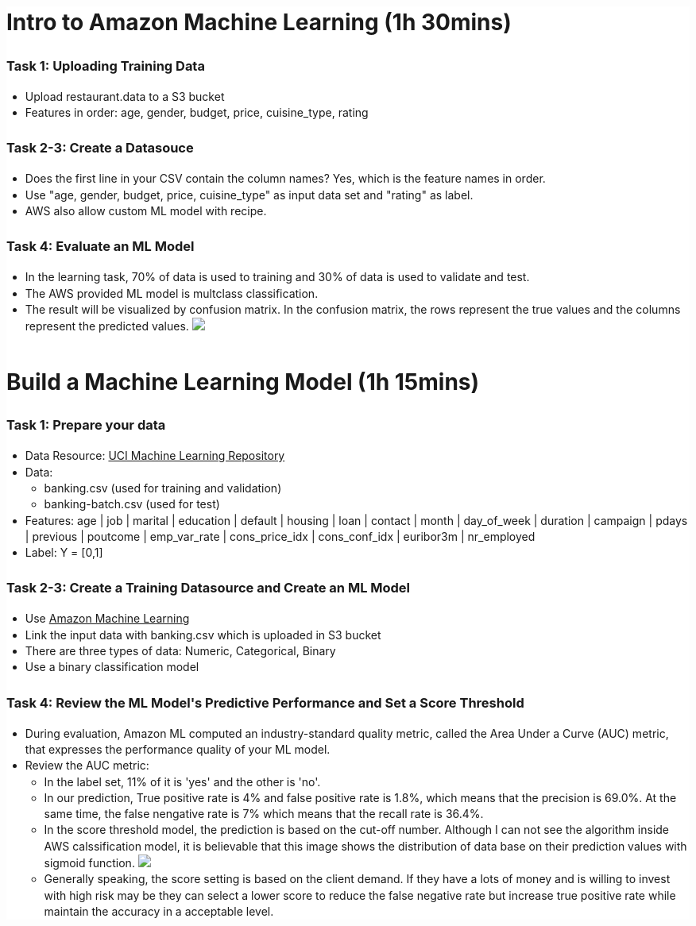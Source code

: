 <a name="introml"></a> 
# Intro to Amazon Machine Learning (1h 30mins)
### Task 1: Uploading Training Data
* Upload restaurant.data to a S3 bucket
* Features in order: age, gender, budget, price, cuisine_type, rating

### Task 2-3: Create a Datasouce
* Does the first line in your CSV contain the column names? Yes, which is the feature names in order.
* Use "age, gender, budget, price, cuisine_type" as input data set and "rating" as label.
* AWS also allow custom ML model with recipe.

### Task 4: Evaluate an ML Model
* In the learning task, 70% of data is used to training and 30% of data is used to validate and test.
* The AWS provided ML model is multclass classification.
* The result will be visualized by confusion matrix. In the confusion matrix, the rows represent the true values and the columns represent the predicted values. 
![](https://s3.amazonaws.com/data357/ConfusionMatrix.PNG)

<a name="buildml"></a> 
# Build a Machine Learning Model (1h 15mins)

### Task 1: Prepare your data
* Data Resource: [UCI Machine Learning Repository](http://archive.ics.uci.edu/ml/index.php)
* Data: 
	* banking.csv (used for training and validation)
	* banking-batch.csv (used for test)
* Features:
age | job | marital | education | default | housing | loan | contact | month | day_of_week | duration | campaign | pdays | previous | poutcome | emp_var_rate | cons_price_idx | cons_conf_idx | euribor3m | nr_employed
* Label: Y = [0,1]

### Task 2-3: Create a Training Datasource and Create an ML Model
* Use [Amazon Machine Learning](https://console.aws.amazon.com/machinelearning/.) 
* Link the input data with banking.csv which is uploaded in S3 bucket
* There are three types of data: Numeric, Categorical, Binary
* Use a binary classification model

### Task 4: Review the ML Model's Predictive Performance and Set a Score Threshold
* During evaluation, Amazon ML computed an industry-standard quality metric, called the Area Under a Curve (AUC) metric, that expresses the performance quality of your ML model.
* Review the AUC metric:
	* In the label set, 11% of it is 'yes' and the other is 'no'.
	* In our prediction, True positive rate is 4% and false positive rate is 1.8%, which means that the precision is 69.0%. At the same time, the false nengative rate is 7% which means that the recall rate is 36.4%.
	* In the score threshold model, the prediction is based on the cut-off number. Although I can not see the algorithm inside AWS calssification model, it is believable that this image shows the distribution of data base on their prediction values with sigmoid function.
	![](https://s3.amazonaws.com/hadoop357/explore-screenshot-v1.png)
	* Generally speaking, the score setting is based on the client demand. If they have a lots of money and is willing to invest with high risk may be they can select a lower score to reduce the false negative rate but increase true positive rate while maintain the accuracy in a acceptable level.